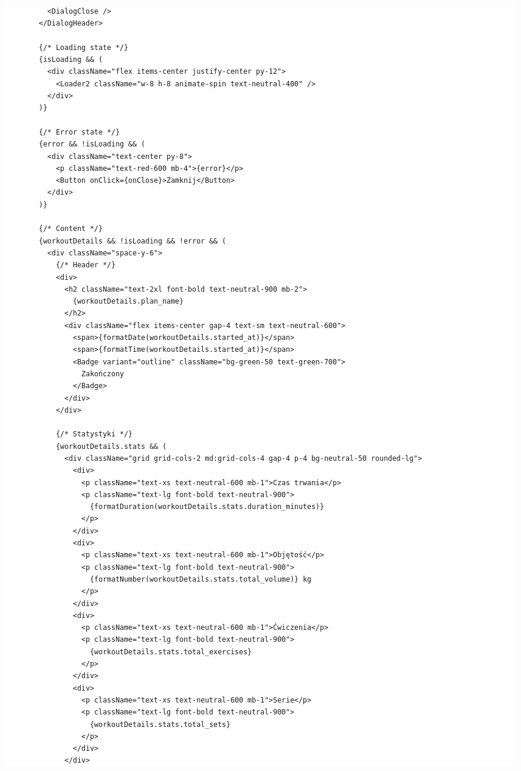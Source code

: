 ```tsx
          <DialogClose />
        </DialogHeader>

        {/* Loading state */}
        {isLoading && (
          <div className="flex items-center justify-center py-12">
            <Loader2 className="w-8 h-8 animate-spin text-neutral-400" />
          </div>
        )}

        {/* Error state */}
        {error && !isLoading && (
          <div className="text-center py-8">
            <p className="text-red-600 mb-4">{error}</p>
            <Button onClick={onClose}>Zamknij</Button>
          </div>
        )}

        {/* Content */}
        {workoutDetails && !isLoading && !error && (
          <div className="space-y-6">
            {/* Header */}
            <div>
              <h2 className="text-2xl font-bold text-neutral-900 mb-2">
                {workoutDetails.plan_name}
              </h2>
              <div className="flex items-center gap-4 text-sm text-neutral-600">
                <span>{formatDate(workoutDetails.started_at)}</span>
                <span>{formatTime(workoutDetails.started_at)}</span>
                <Badge variant="outline" className="bg-green-50 text-green-700">
                  Zakończony
                </Badge>
              </div>
            </div>

            {/* Statystyki */}
            {workoutDetails.stats && (
              <div className="grid grid-cols-2 md:grid-cols-4 gap-4 p-4 bg-neutral-50 rounded-lg">
                <div>
                  <p className="text-xs text-neutral-600 mb-1">Czas trwania</p>
                  <p className="text-lg font-bold text-neutral-900">
                    {formatDuration(workoutDetails.stats.duration_minutes)}
                  </p>
                </div>
                <div>
                  <p className="text-xs text-neutral-600 mb-1">Objętość</p>
                  <p className="text-lg font-bold text-neutral-900">
                    {formatNumber(workoutDetails.stats.total_volume)} kg
                  </p>
                </div>
                <div>
                  <p className="text-xs text-neutral-600 mb-1">Ćwiczenia</p>
                  <p className="text-lg font-bold text-neutral-900">
                    {workoutDetails.stats.total_exercises}
                  </p>
                </div>
                <div>
                  <p className="text-xs text-neutral-600 mb-1">Serie</p>
                  <p className="text-lg font-bold text-neutral-900">
                    {workoutDetails.stats.total_sets}
                  </p>
                </div>
              </div>
```